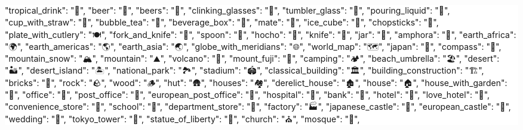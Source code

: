   "tropical_drink": "🍹",
  "beer": "🍺",
  "beers": "🍻",
  "clinking_glasses": "🥂",
  "tumbler_glass": "🥃",
  "pouring_liquid": "🫗",
  "cup_with_straw": "🥤",
  "bubble_tea": "🧋",
  "beverage_box": "🧃",
  "mate": "🧉",
  "ice_cube": "🧊",
  "chopsticks": "🥢",
  "plate_with_cutlery": "🍽️",
  "fork_and_knife": "🍴",
  "spoon": "🥄",
  "hocho": "🔪",
  "knife": "🔪",
  "jar": "🫙",
  "amphora": "🏺",
  "earth_africa": "🌍",
  "earth_americas": "🌎",
  "earth_asia": "🌏",
  "globe_with_meridians": "🌐",
  "world_map": "🗺️",
  "japan": "🗾",
  "compass": "🧭",
  "mountain_snow": "🏔️",
  "mountain": "⛰️",
  "volcano": "🌋",
  "mount_fuji": "🗻",
  "camping": "🏕️",
  "beach_umbrella": "🏖️",
  "desert": "🏜️",
  "desert_island": "🏝️",
  "national_park": "🏞️",
  "stadium": "🏟️",
  "classical_building": "🏛️",
  "building_construction": "🏗️",
  "bricks": "🧱",
  "rock": "🪨",
  "wood": "🪵",
  "hut": "🛖",
  "houses": "🏘️",
  "derelict_house": "🏚️",
  "house": "🏠",
  "house_with_garden": "🏡",
  "office": "🏢",
  "post_office": "🏣",
  "european_post_office": "🏤",
  "hospital": "🏥",
  "bank": "🏦",
  "hotel": "🏨",
  "love_hotel": "🏩",
  "convenience_store": "🏪",
  "school": "🏫",
  "department_store": "🏬",
  "factory": "🏭",
  "japanese_castle": "🏯",
  "european_castle": "🏰",
  "wedding": "💒",
  "tokyo_tower": "🗼",
  "statue_of_liberty": "🗽",
  "church": "⛪",
  "mosque": "🕌",